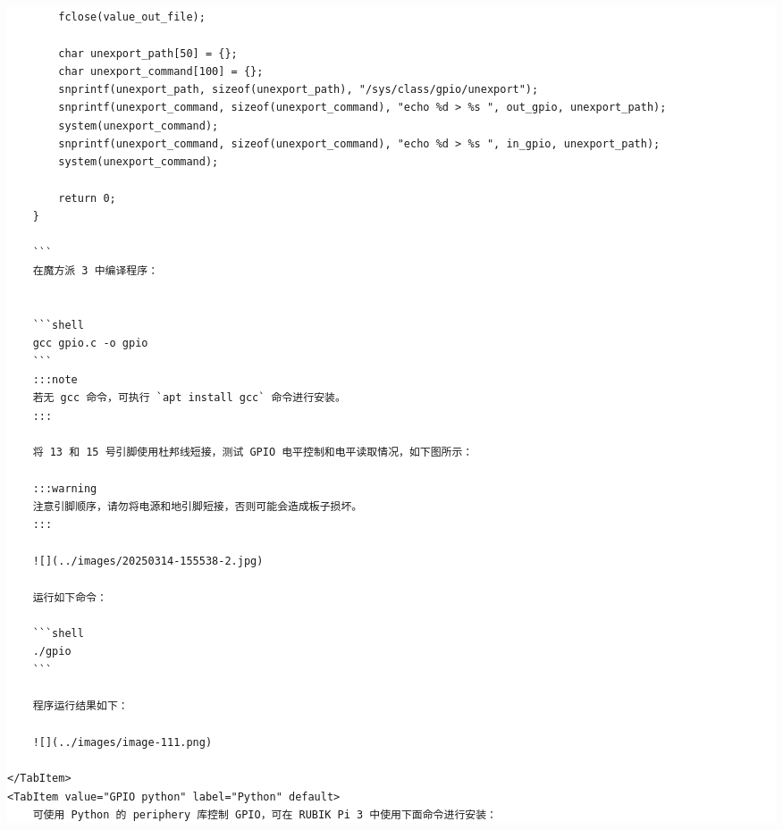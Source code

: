             fclose(value_out_file);

            char unexport_path[50] = {};
            char unexport_command[100] = {};
            snprintf(unexport_path, sizeof(unexport_path), "/sys/class/gpio/unexport");
            snprintf(unexport_command, sizeof(unexport_command), "echo %d > %s ", out_gpio, unexport_path);
            system(unexport_command);
            snprintf(unexport_command, sizeof(unexport_command), "echo %d > %s ", in_gpio, unexport_path);
            system(unexport_command);

            return 0;
        }

        ```
        在魔方派 3 中编译程序：


        ```shell
        gcc gpio.c -o gpio
        ```
        :::note
        若无 gcc 命令，可执行 `apt install gcc` 命令进行安装。
        :::

        将 13 和 15 号引脚使用杜邦线短接，测试 GPIO 电平控制和电平读取情况，如下图所示：

        :::warning
        注意引脚顺序，请勿将电源和地引脚短接，否则可能会造成板子损坏。
        :::

        ![](../images/20250314-155538-2.jpg)

        运行如下命令：

        ```shell
        ./gpio
        ```

        程序运行结果如下：

        ![](../images/image-111.png)

    </TabItem>
    <TabItem value="GPIO python" label="Python" default>
        可使用 Python 的 periphery 库控制 GPIO，可在 RUBIK Pi 3 中使用下面命令进行安装：
